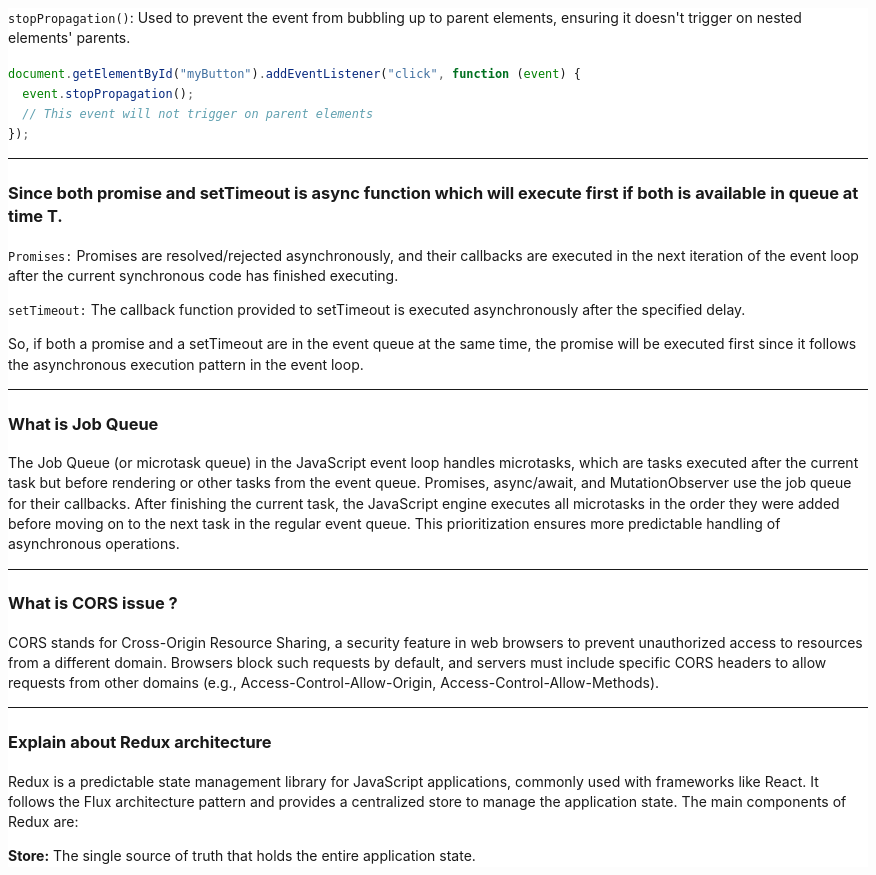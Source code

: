 `stopPropagation()`: Used to prevent the event from bubbling up to parent elements, ensuring it doesn't trigger on nested elements' parents.

```javascript
document.getElementById("myButton").addEventListener("click", function (event) {
  event.stopPropagation();
  // This event will not trigger on parent elements
});
```

---

### Since both promise and setTimeout is async function which will execute first if both is available in queue at time T.

`Promises:` Promises are resolved/rejected asynchronously, and their callbacks are executed in the next iteration of the event loop after the current synchronous code has finished executing.

`setTimeout:` The callback function provided to setTimeout is executed asynchronously after the specified delay.

So, if both a promise and a setTimeout are in the event queue at the same time, the promise will be executed first since it follows the asynchronous execution pattern in the event loop.

---

### What is Job Queue

The Job Queue (or microtask queue) in the JavaScript event loop handles microtasks, which are tasks executed after the current task but before rendering or other tasks from the event queue. Promises, async/await, and MutationObserver use the job queue for their callbacks. After finishing the current task, the JavaScript engine executes all microtasks in the order they were added before moving on to the next task in the regular event queue. This prioritization ensures more predictable handling of asynchronous operations.

---

### What is CORS issue ?

CORS stands for Cross-Origin Resource Sharing, a security feature in web browsers to prevent unauthorized access to resources from a different domain. Browsers block such requests by default, and servers must include specific CORS headers to allow requests from other domains (e.g., Access-Control-Allow-Origin, Access-Control-Allow-Methods).

---

### Explain about Redux architecture

Redux is a predictable state management library for JavaScript applications, commonly used with frameworks like React. It follows the Flux architecture pattern and provides a centralized store to manage the application state. The main components of Redux are:

<b>Store:</b> The single source of truth that holds the entire application state.
